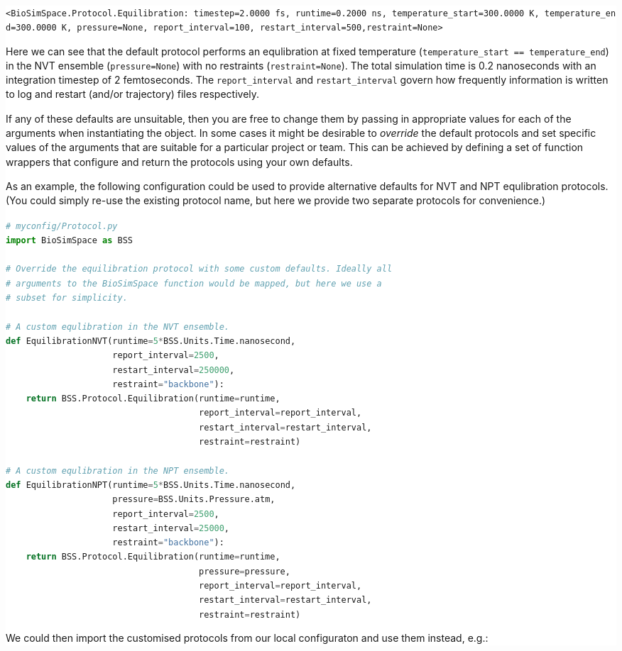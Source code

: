     <BioSimSpace.Protocol.Equilibration: timestep=2.0000 fs, runtime=0.2000 ns, temperature_start=300.0000 K, temperature_end=300.0000 K, pressure=None, report_interval=100, restart_interval=500,restraint=None>


Here we can see that the default protocol performs an equlibration at fixed temperature (`temperature_start == temperature_end`) in the NVT ensemble (`pressure=None`) with no restraints (`restraint=None`). The total simulation time is 0.2 nanoseconds with an integration timestep of 2 femtoseconds. The `report_interval` and `restart_interval` govern how frequently information is written to log and restart (and/or trajectory) files respectively.

If any of these defaults are unsuitable, then you are free to change them by passing in appropriate values for each of the arguments when instantiating the object. In some cases it might be desirable to _override_ the default protocols and set specific values of the arguments that are suitable for a particular project or team. This can be achieved by defining a set of function wrappers that configure and return the protocols using your own defaults.

As an example, the following configuration could be used to provide alternative defaults for NVT and NPT equlibration protocols. (You could simply re-use the existing protocol name, but here we provide two separate protocols for convenience.)

```python
# myconfig/Protocol.py
import BioSimSpace as BSS

# Override the equilibration protocol with some custom defaults. Ideally all
# arguments to the BioSimSpace function would be mapped, but here we use a
# subset for simplicity.

# A custom equlibration in the NVT ensemble.
def EquilibrationNVT(runtime=5*BSS.Units.Time.nanosecond,
                     report_interval=2500,
                     restart_interval=250000,
                     restraint="backbone"):
    return BSS.Protocol.Equilibration(runtime=runtime,
                                      report_interval=report_interval,
                                      restart_interval=restart_interval,
                                      restraint=restraint)

# A custom equlibration in the NPT ensemble.
def EquilibrationNPT(runtime=5*BSS.Units.Time.nanosecond,
                     pressure=BSS.Units.Pressure.atm,
                     report_interval=2500,
                     restart_interval=25000,
                     restraint="backbone"):
    return BSS.Protocol.Equilibration(runtime=runtime,
                                      pressure=pressure,
                                      report_interval=report_interval,
                                      restart_interval=restart_interval,
                                      restraint=restraint)

```

We could then import the customised protocols from our local configuraton and use them instead, e.g.:
